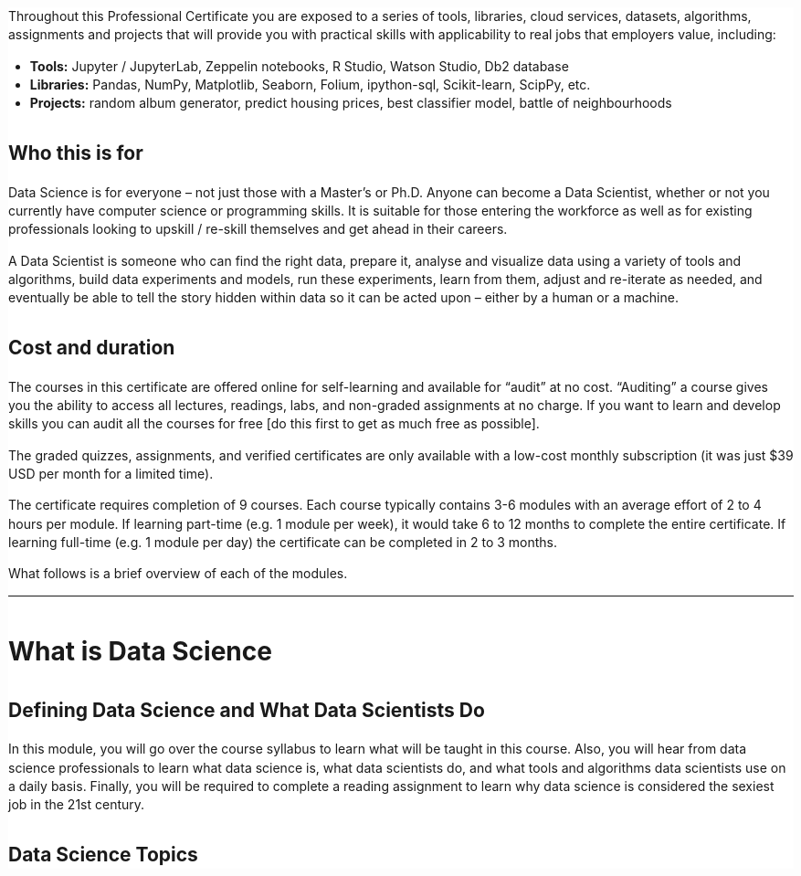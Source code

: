 Throughout this Professional Certificate you are exposed to a series of tools, libraries, cloud services, datasets, algorithms, assignments and projects that will provide you with practical skills with applicability to real jobs that employers value, including:

* **Tools:** Jupyter / JupyterLab, Zeppelin notebooks, R Studio, Watson Studio, Db2 database
* **Libraries:** Pandas, NumPy, Matplotlib, Seaborn, Folium, ipython-sql, Scikit-learn, ScipPy, etc.
* **Projects:** random album generator, predict housing prices, best classifier model, battle of neighbourhoods

## Who this is for

Data Science is for everyone – not just those with a Master’s or Ph.D. Anyone can become a Data Scientist, whether or not you currently have computer science or programming skills. It is suitable for those entering the workforce as well as for existing professionals looking to upskill / re-skill themselves and get ahead in their careers. 

A Data Scientist is someone who can find the right data, prepare it, analyse and visualize data using a variety of tools and algorithms, build data experiments and models, run these experiments, learn from them, adjust and re-iterate as needed, and eventually be able to tell the story hidden within data so it can be acted upon – either by a human or a machine.

## Cost and duration

The courses in this certificate are offered online for self-learning and available for “audit” at no cost. “Auditing” a course gives you the ability to access all lectures, readings, labs, and non-graded assignments at no charge. If you want to learn and develop skills you can audit all the courses for free [do this first to get as much free as possible].

The graded quizzes, assignments, and verified certificates are only available with a low-cost monthly subscription (it was just $39 USD per month for a limited time). 

The certificate requires completion of 9 courses. Each course typically contains 3-6 modules with an average effort of 2 to 4 hours per module. If learning part-time (e.g. 1 module per week), it would take 6 to 12 months to complete the entire certificate. If learning full-time (e.g. 1 module per day) the certificate can be completed in 2 to 3 months.

What follows is a brief overview of each of the modules.

---

# What is Data Science

## Defining Data Science and What Data Scientists Do

In this module, you will go over the course syllabus to learn what will be taught in this course. Also, you will hear from data science professionals to learn what data science is, what data scientists do, and what tools and algorithms data scientists use on a daily basis. Finally, you will be required to complete a reading assignment to learn why data science is considered the sexiest job in the 21st century.

## Data Science Topics

